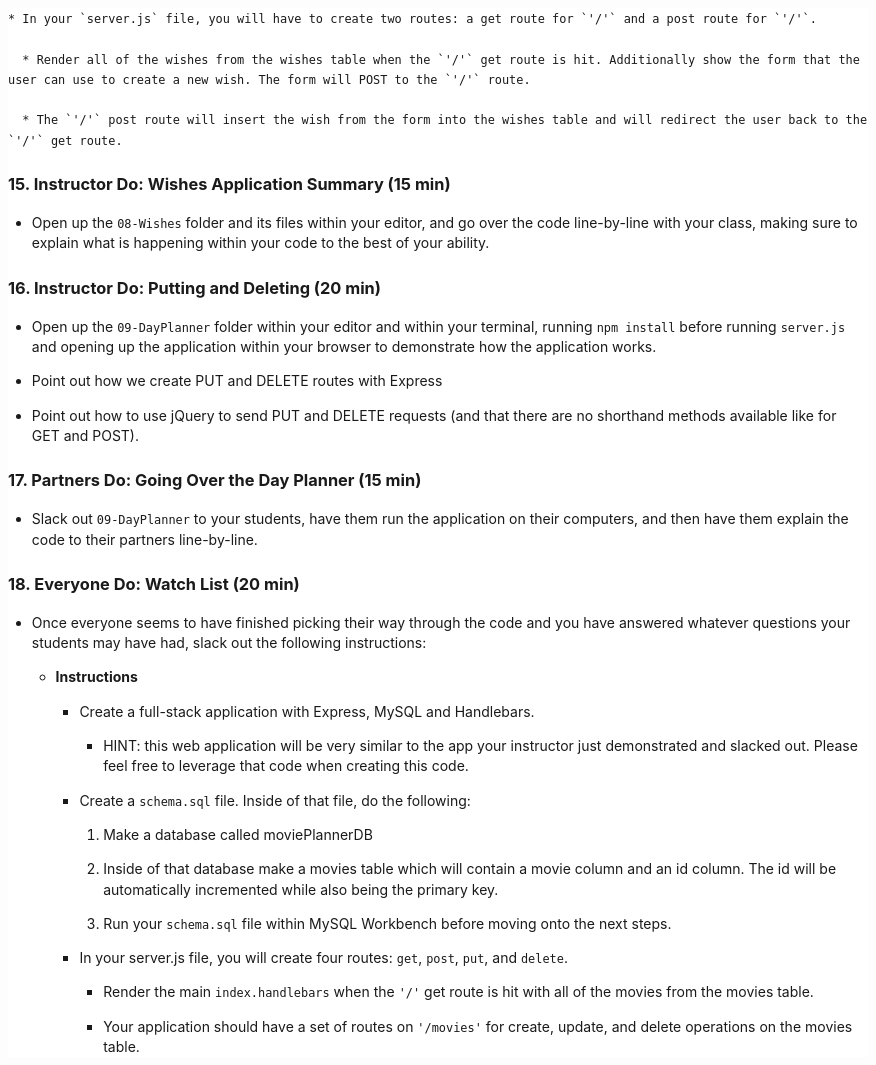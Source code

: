     * In your `server.js` file, you will have to create two routes: a get route for `'/'` and a post route for `'/'`.

      * Render all of the wishes from the wishes table when the `'/'` get route is hit. Additionally show the form that the user can use to create a new wish. The form will POST to the `'/'` route.

      * The `'/'` post route will insert the wish from the form into the wishes table and will redirect the user back to the `'/'` get route.

### 15. Instructor Do: Wishes Application Summary (15 min)

* Open up the `08-Wishes` folder and its files within your editor, and go over the code line-by-line with your class, making sure to explain what is happening within your code to the best of your ability.

### 16. Instructor Do: Putting and Deleting (20 min)

* Open up the `09-DayPlanner` folder within your editor and within your terminal, running `npm install` before running `server.js` and opening up the application within your browser to demonstrate how the application works.

* Point out how we create PUT and DELETE routes with Express

* Point out how to use jQuery to send PUT and DELETE requests (and that there are no shorthand methods available like for GET and POST).

### 17. Partners Do: Going Over the Day Planner (15 min)

* Slack out `09-DayPlanner` to your students, have them run the application on their computers, and then have them explain the code to their partners line-by-line.

### 18. Everyone Do: Watch List (20 min)

* Once everyone seems to have finished picking their way through the code and you have answered whatever questions your students may have had, slack out the following instructions:

  * **Instructions**

    * Create a full-stack application with Express, MySQL and Handlebars.

      * HINT: this web application will be very similar to the app your instructor just demonstrated and slacked out. Please feel free to leverage that code when creating this code.

    * Create a `schema.sql` file. Inside of that file, do the following:

      1. Make a database called moviePlannerDB

      2. Inside of that database make a movies table which will contain a movie column and an id column. The id will be automatically incremented while also being the primary key.

      3. Run your `schema.sql` file within MySQL Workbench before moving onto the next steps.

    * In your server.js file, you will create four routes: `get`, `post`, `put`, and `delete`.

      * Render the main `index.handlebars` when the `'/'` get route is hit with all of the movies from the movies table.

      * Your application should have a set of routes on `'/movies'` for create, update, and delete operations on the movies table.
